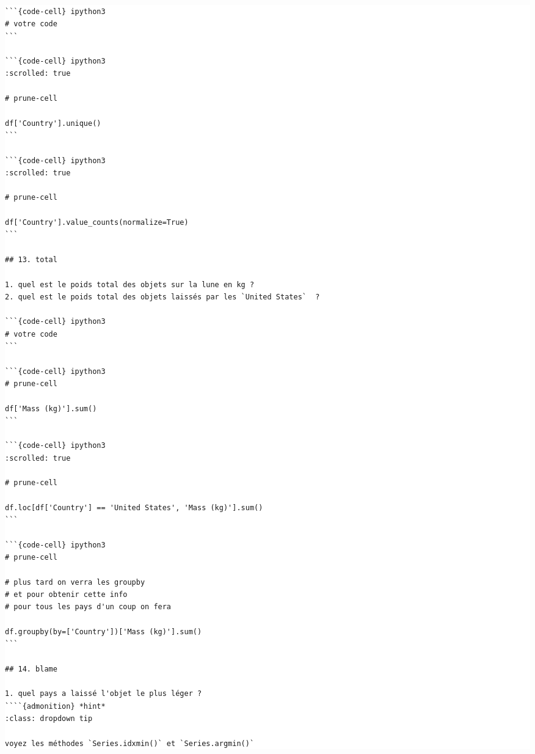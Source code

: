    ````{admonition} *hint*
```{code-cell} ipython3
# votre code
```

```{code-cell} ipython3
:scrolled: true

# prune-cell

df['Country'].unique()
```

```{code-cell} ipython3
:scrolled: true

# prune-cell

df['Country'].value_counts(normalize=True)
```

## 13. total

1. quel est le poids total des objets sur la lune en kg ?
2. quel est le poids total des objets laissés par les `United States`  ?

```{code-cell} ipython3
# votre code
```

```{code-cell} ipython3
# prune-cell

df['Mass (kg)'].sum()
```

```{code-cell} ipython3
:scrolled: true

# prune-cell

df.loc[df['Country'] == 'United States', 'Mass (kg)'].sum()
```

```{code-cell} ipython3
# prune-cell

# plus tard on verra les groupby
# et pour obtenir cette info 
# pour tous les pays d'un coup on fera 

df.groupby(by=['Country'])['Mass (kg)'].sum()
```

## 14. blame

1. quel pays a laissé l'objet le plus léger ?  
   ````{admonition} *hint*
   :class: dropdown tip
   
   voyez les méthodes `Series.idxmin()` et `Series.argmin()`
   ````
